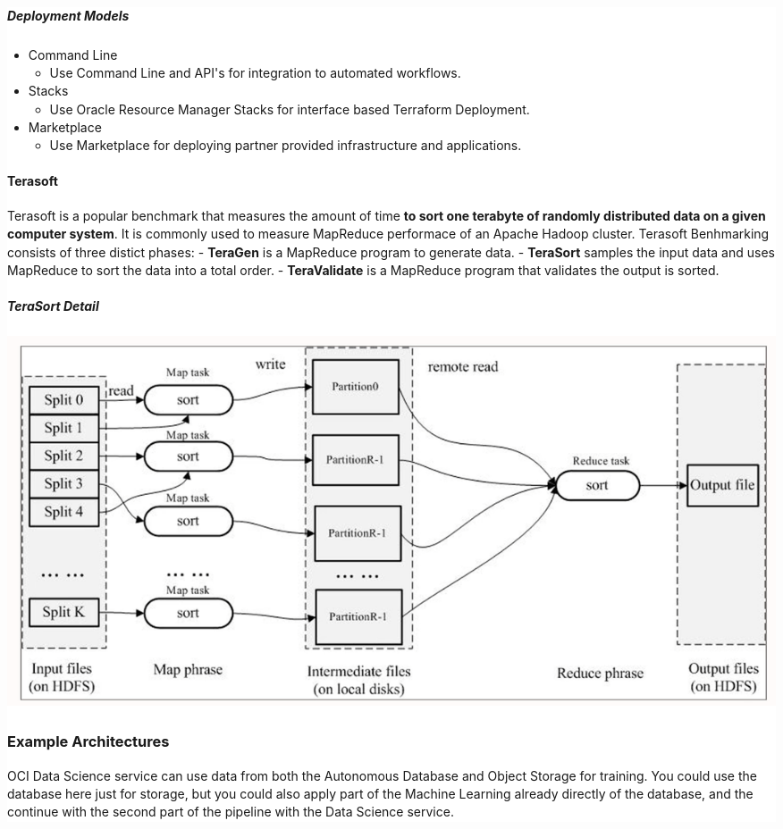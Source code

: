 ##### Deployment Models
- Command Line
    - Use Command Line and API's for integration to automated workflows.
- Stacks
    - Use Oracle Resource Manager Stacks for interface based Terraform Deployment.
- Marketplace
    - Use Marketplace for deploying partner provided infrastructure and applications.

#### Terasoft

Terasoft is a popular benchmark that measures the amount of time **to sort one terabyte of randomly distributed data on a given computer system**. It is commonly used to measure MapReduce performace of an Apache Hadoop cluster. Terasoft Benhmarking consists of three distict phases:
    - **TeraGen** is a MapReduce program to generate data.
    - **TeraSort** samples the input data and uses MapReduce to sort the data into a total order.
    - **TeraValidate** is a MapReduce program that validates the output is sorted.

##### TeraSort Detail

![TeraSort](pics/TeraSort.png)

### Example Architectures

OCI Data Science service can use data from both the Autonomous Database and Object Storage for training. You could use the database here just for storage, but you could also apply part of the Machine Learning already directly of the database, and the continue with the second part of the pipeline with the Data Science service. 
